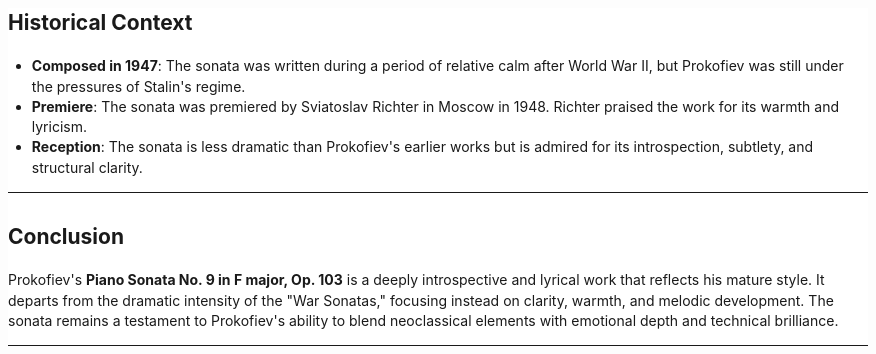 
## Historical Context

- **Composed in 1947**: The sonata was written during a period of relative calm after World War II, but Prokofiev was still under the pressures of Stalin's regime.
- **Premiere**: The sonata was premiered by Sviatoslav Richter in Moscow in 1948. Richter praised the work for its warmth and lyricism.
- **Reception**: The sonata is less dramatic than Prokofiev's earlier works but is admired for its introspection, subtlety, and structural clarity.

---

## Conclusion

Prokofiev's **Piano Sonata No. 9 in F major, Op. 103** is a deeply introspective and lyrical work that reflects his mature style. It departs from the dramatic intensity of the "War Sonatas," focusing instead on clarity, warmth, and melodic development. The sonata remains a testament to Prokofiev's ability to blend neoclassical elements with emotional depth and technical brilliance.

---
